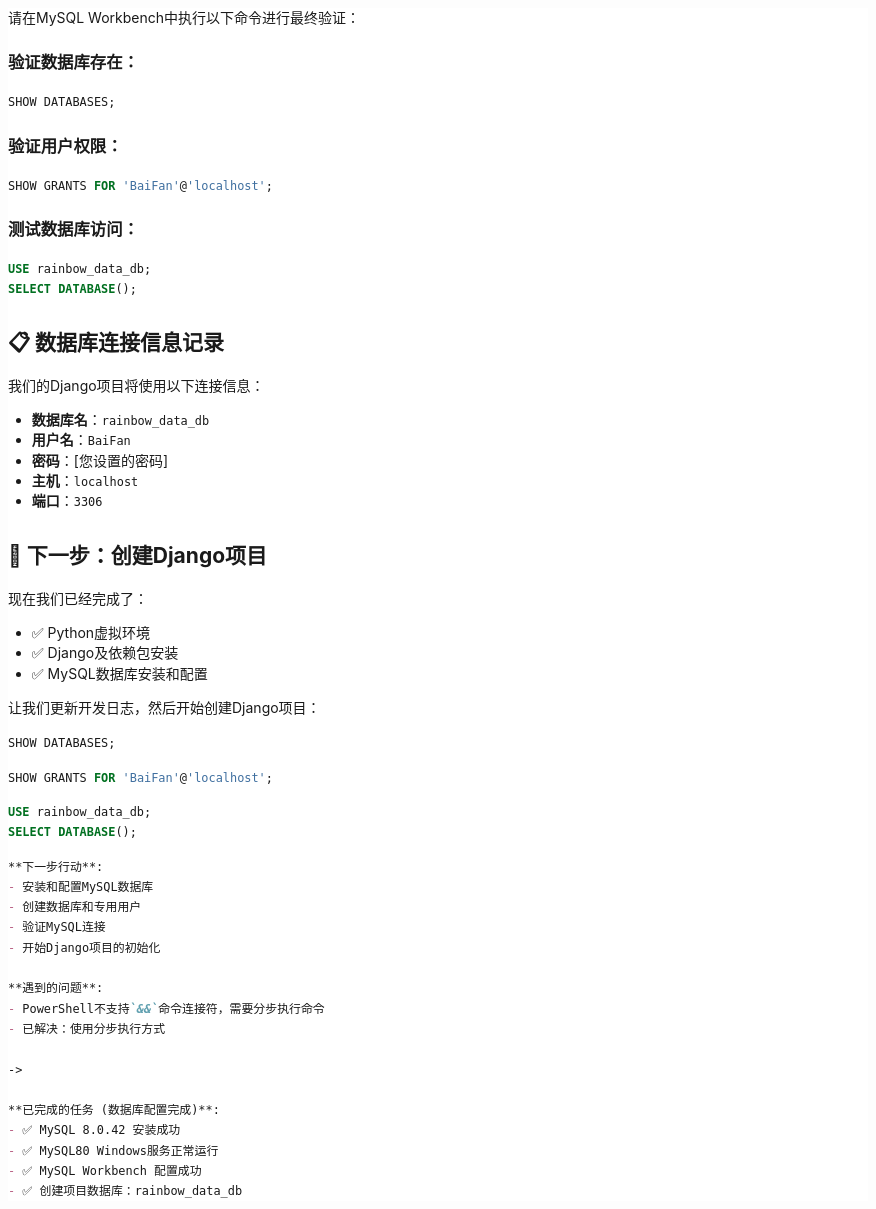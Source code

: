 请在MySQL Workbench中执行以下命令进行最终验证：

### 验证数据库存在：
```sql
SHOW DATABASES;
```

### 验证用户权限：
```sql
SHOW GRANTS FOR 'BaiFan'@'localhost';
```

### 测试数据库访问：
```sql
USE rainbow_data_db;
SELECT DATABASE();
```

## 📋 数据库连接信息记录

我们的Django项目将使用以下连接信息：
- **数据库名**：`rainbow_data_db`
- **用户名**：`BaiFan`
- **密码**：[您设置的密码]
- **主机**：`localhost`
- **端口**：`3306`

## 🎯 下一步：创建Django项目

现在我们已经完成了：
- ✅ Python虚拟环境
- ✅ Django及依赖包安装
- ✅ MySQL数据库安装和配置

让我们更新开发日志，然后开始创建Django项目：

```sql
SHOW DATABASES;
```

```sql
SHOW GRANTS FOR 'BaiFan'@'localhost';
```

```sql
USE rainbow_data_db;
SELECT DATABASE();
```

```markdown
**下一步行动**:
- 安装和配置MySQL数据库
- 创建数据库和专用用户
- 验证MySQL连接
- 开始Django项目的初始化

**遇到的问题**: 
- PowerShell不支持`&&`命令连接符，需要分步执行命令
- 已解决：使用分步执行方式

->

**已完成的任务 (数据库配置完成)**:
- ✅ MySQL 8.0.42 安装成功
- ✅ MySQL80 Windows服务正常运行
- ✅ MySQL Workbench 配置成功
- ✅ 创建项目数据库：rainbow_data_db
```